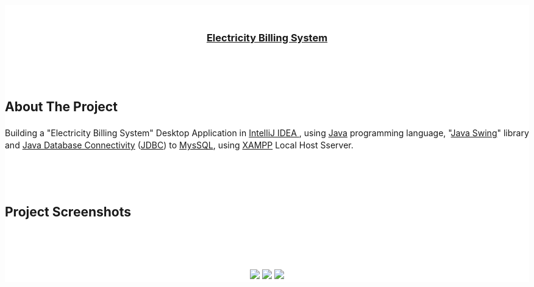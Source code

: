 


<br />

<div align="center">
  <a href="https://github.com/chivumarius/ElectricityBillingSystem">  
    <h3 align="center">Electricity Billing System</h3>
  </a>
</div>

<br />
<br />




## About The Project



<p>
<p>
  Building a "Electricity Billing System" Desktop Application in <a href="https://www.jetbrains.com/idea/promo/?source=google&medium=cpc&campaign=EMEA_en_EAST_IDEA_Branded&term=intellij%20idea&content=602143186012&gclid=Cj0KCQiAj_CrBhD-ARIsAIiMxT9pyU6czF5P1AdlEKcB8erxUD2SCuNBOoKk9PiOaviUFNZSgJ1EDUAaAiTwEALw_wcB">IntelliJ IDEA </a>, 
 using <a href="https://docs.oracle.com/javase/8/docs/technotes/guides/language/index.html">Java</a> programming language, "<a href="https://docs.oracle.com/javase/8/docs/api/index.html?javax/swing/package-summary.html">Java Swing</a>" library and <a href="https://docs.oracle.com/javase/8/docs/technotes/guides/jdbc/">Java Database Connectivity</a> (<a href="https://docs.oracle.com/javase/8/docs/technotes/guides/jdbc/">JDBC</a>) to <a href="https://www.mysql.com">MysSQL</a>, using <a href="https://www.apachefriends.org/">XAMPP</a> Local Host Sserver.
</p>




<br />
<br />



## Project Screenshots

<br/>

<div align="center">  
  <img src="" width="200"> 
  <img src="" width="200"> 
  <img src="" width="200"> 
</div>

<br/>

<div align="center">  
  <img src="https://i.imgur.com/2JFfiKK.png" width="200"> 
  <img src="https://i.imgur.com/yhl4Ryr.png" width="200"> 
  <img src="https://i.imgur.com/mM5LaJ6.png" width="200"> 
</div>

